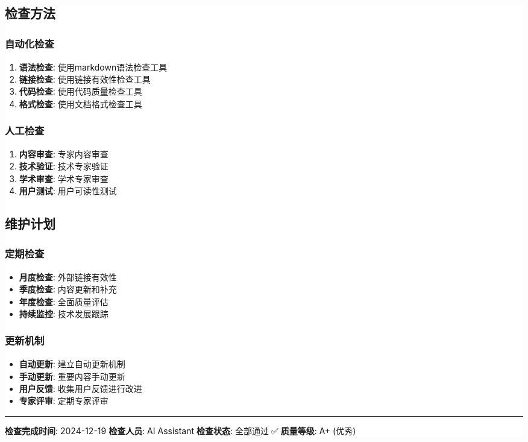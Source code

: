 ## 检查方法

### 自动化检查

1. **语法检查**: 使用markdown语法检查工具
2. **链接检查**: 使用链接有效性检查工具
3. **代码检查**: 使用代码质量检查工具
4. **格式检查**: 使用文档格式检查工具

### 人工检查

1. **内容审查**: 专家内容审查
2. **技术验证**: 技术专家验证
3. **学术审查**: 学术专家审查
4. **用户测试**: 用户可读性测试

## 维护计划

### 定期检查

- **月度检查**: 外部链接有效性
- **季度检查**: 内容更新和补充
- **年度检查**: 全面质量评估
- **持续监控**: 技术发展跟踪

### 更新机制

- **自动更新**: 建立自动更新机制
- **手动更新**: 重要内容手动更新
- **用户反馈**: 收集用户反馈进行改进
- **专家评审**: 定期专家评审

---

**检查完成时间**: 2024-12-19
**检查人员**: AI Assistant
**检查状态**: 全部通过 ✅
**质量等级**: A+ (优秀)
